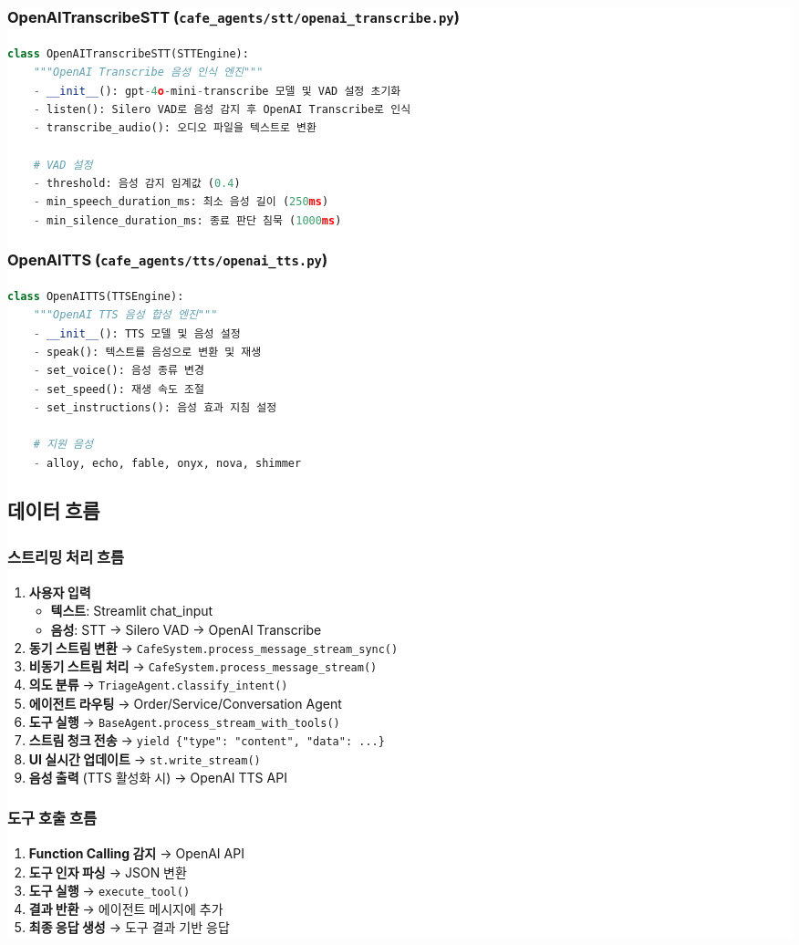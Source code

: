 ### OpenAITranscribeSTT (`cafe_agents/stt/openai_transcribe.py`)

```python
class OpenAITranscribeSTT(STTEngine):
    """OpenAI Transcribe 음성 인식 엔진"""
    - __init__(): gpt-4o-mini-transcribe 모델 및 VAD 설정 초기화
    - listen(): Silero VAD로 음성 감지 후 OpenAI Transcribe로 인식
    - transcribe_audio(): 오디오 파일을 텍스트로 변환

    # VAD 설정
    - threshold: 음성 감지 임계값 (0.4)
    - min_speech_duration_ms: 최소 음성 길이 (250ms)
    - min_silence_duration_ms: 종료 판단 침묵 (1000ms)

```

### OpenAITTS (`cafe_agents/tts/openai_tts.py`)

```python
class OpenAITTS(TTSEngine):
    """OpenAI TTS 음성 합성 엔진"""
    - __init__(): TTS 모델 및 음성 설정
    - speak(): 텍스트를 음성으로 변환 및 재생
    - set_voice(): 음성 종류 변경
    - set_speed(): 재생 속도 조절
    - set_instructions(): 음성 효과 지침 설정

    # 지원 음성
    - alloy, echo, fable, onyx, nova, shimmer

```

## 데이터 흐름

### 스트리밍 처리 흐름

1. **사용자 입력**
   - **텍스트**: Streamlit chat_input
   - **음성**: STT → Silero VAD → OpenAI Transcribe
2. **동기 스트림 변환** → `CafeSystem.process_message_stream_sync()`
3. **비동기 스트림 처리** → `CafeSystem.process_message_stream()`
4. **의도 분류** → `TriageAgent.classify_intent()`
5. **에이전트 라우팅** → Order/Service/Conversation Agent
6. **도구 실행** → `BaseAgent.process_stream_with_tools()`
7. **스트림 청크 전송** → `yield {"type": "content", "data": ...}`
8. **UI 실시간 업데이트** → `st.write_stream()`
9. **음성 출력** (TTS 활성화 시) → OpenAI TTS API

### 도구 호출 흐름

1. **Function Calling 감지** → OpenAI API
2. **도구 인자 파싱** → JSON 변환
3. **도구 실행** → `execute_tool()`
4. **결과 반환** → 에이전트 메시지에 추가
5. **최종 응답 생성** → 도구 결과 기반 응답
